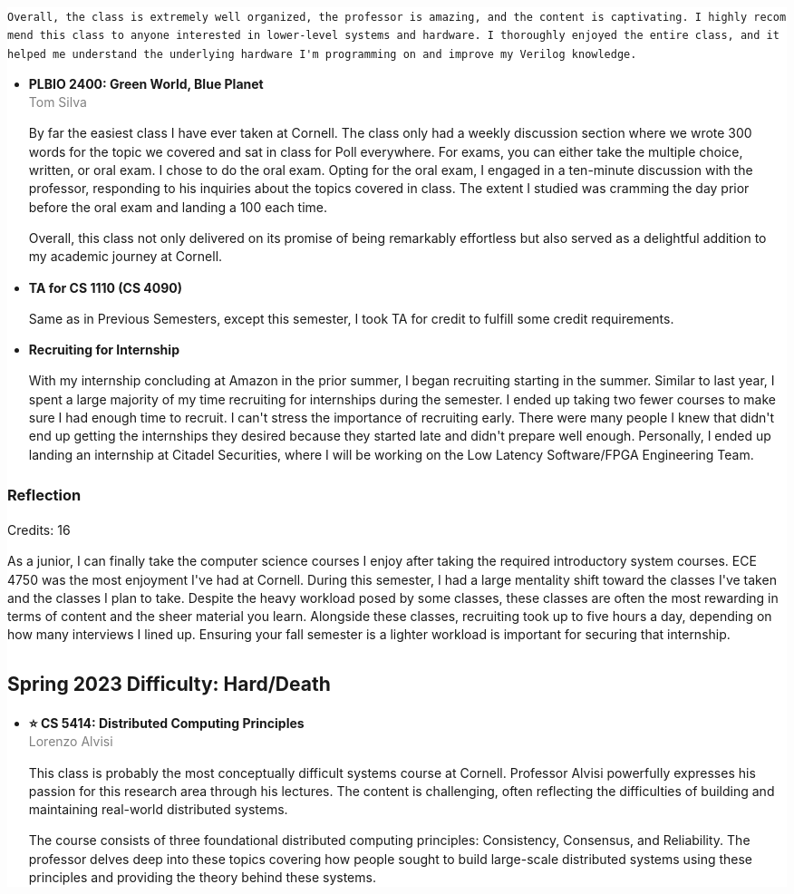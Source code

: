     Overall, the class is extremely well organized, the professor is amazing, and the content is captivating. I highly recommend this class to anyone interested in lower-level systems and hardware. I thoroughly enjoyed the entire class, and it helped me understand the underlying hardware I'm programming on and improve my Verilog knowledge.

- __PLBIO 2400: Green World, Blue Planet__  
    <span style="color:grey">Tom Silva</span>

    By far the easiest class I have ever taken at Cornell. The class only had a weekly discussion section where we wrote 300 words for the topic we covered and sat in class for Poll everywhere. For exams, you can either take the multiple choice, written, or oral exam. I chose to do the oral exam. Opting for the oral exam, I engaged in a ten-minute discussion with the professor, responding to his inquiries about the topics covered in class. The extent I studied was cramming the day prior before the oral exam and landing a 100 each time. 

    Overall, this class not only delivered on its promise of being remarkably effortless but also served as a delightful addition to my academic journey at Cornell.

- __TA for CS 1110 (CS 4090)__  

    Same as in Previous Semesters, except this semester, I took TA for credit to fulfill some credit requirements.

- __Recruiting for Internship__  

    With my internship concluding at Amazon in the prior summer, I began recruiting starting in the summer. Similar to last year, I spent a large majority of my time recruiting for internships during the semester. I ended up taking two fewer courses to make sure I had enough time to recruit. I can't stress the importance of recruiting early. There were many people I knew that didn't end up getting the internships they desired because they started late and didn't prepare well enough. Personally, I ended up landing an internship at Citadel Securities, where I will be working on the Low Latency Software/FPGA Engineering Team.

### Reflection

Credits: 16

As a junior, I can finally take the computer science courses I enjoy after taking the required introductory system courses. ECE 4750 was the most enjoyment I've had at Cornell. During this semester, I had a large mentality shift toward the classes I've taken and the classes I plan to take. Despite the heavy workload posed by some classes, these classes are often the most rewarding in terms of content and the sheer material you learn. Alongside these classes, recruiting took up to five hours a day, depending on how many interviews I lined up. Ensuring your fall semester is a lighter workload is important for securing that internship.

## Spring 2023 Difficulty: Hard/Death

- __⭐ CS 5414: Distributed Computing Principles__  
    <span style="color:grey">Lorenzo Alvisi</span>

    This class is probably the most conceptually difficult systems course at Cornell. Professor Alvisi powerfully expresses his passion for this research area through his lectures. The content is challenging, often reflecting the difficulties of building and maintaining real-world distributed systems. 

    The course consists of three foundational distributed computing principles: Consistency, Consensus, and Reliability. The professor delves deep into these topics covering how people sought to build large-scale distributed systems using these principles and providing the theory behind these systems. 
